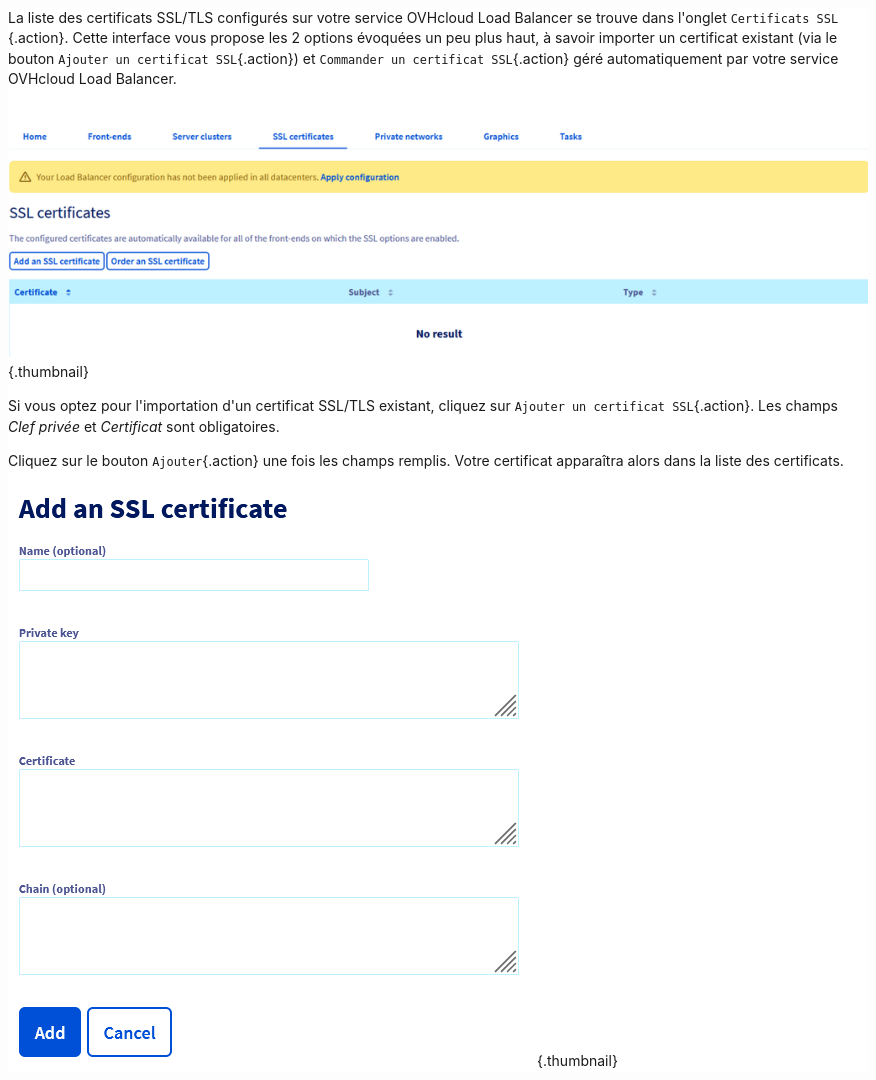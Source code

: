 La liste des certificats SSL/TLS configurés sur votre service OVHcloud Load Balancer se trouve dans l'onglet `Certificats SSL`{.action}. Cette interface vous propose les 2 options évoquées un peu plus haut, à savoir importer un certificat existant (via le bouton `Ajouter un certificat SSL`{.action}) et `Commander un certificat SSL`{.action} géré automatiquement par votre service OVHcloud Load Balancer.

![Boutons d'ajout de certificats](images/certificat.png){.thumbnail}

Si vous optez pour l'importation d'un certificat SSL/TLS existant, cliquez sur `Ajouter un certificat SSL`{.action}. Les champs *Clef privée* et *Certificat* sont obligatoires.

Cliquez sur le bouton `Ajouter`{.action} une fois les champs remplis. Votre certificat apparaîtra alors dans la liste des certificats.

![Ajout d'un certificat existant](images/add_certificat_custom.png){.thumbnail}
